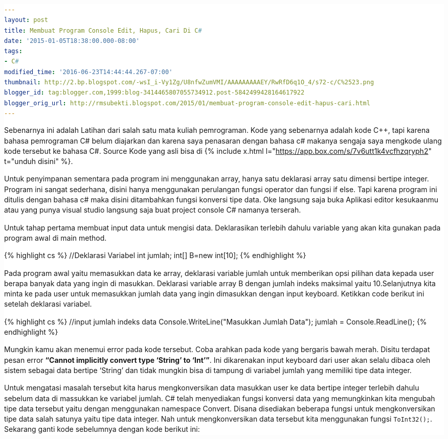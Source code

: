 ```yaml
---
layout: post
title: Membuat Program Console Edit, Hapus, Cari Di C#
date: '2015-01-05T18:38:00.000-08:00'
tags:
- C#
modified_time: '2016-06-23T14:44:44.267-07:00'
thumbnail: http://2.bp.blogspot.com/-wsI_i-Vy1Zg/U8nfwZumVMI/AAAAAAAAAEY/RwRfD6q1O_4/s72-c/C%2523.png
blogger_id: tag:blogger.com,1999:blog-3414465807055734912.post-5842499428164617922
blogger_orig_url: http://rmsubekti.blogspot.com/2015/01/membuat-program-console-edit-hapus-cari.html
---
```

Sebenarnya ini adalah Latihan dari salah satu mata kuliah pemrograman. Kode yang sebenarnya adalah kode C++, tapi karena bahasa pemrograman C# belum diajarkan dan karena saya penasaran dengan bahasa c# makanya sengaja saya mengkode ulang kode tersebut ke bahasa C#. Source Kode yang asli bisa di {% include x.html l="https://app.box.com/s/7v6utt1k4vcfhzqryph2" t="unduh disini" %}.

Untuk penyimpanan sementara pada program ini menggunakan array, hanya satu deklarasi array satu dimensi bertipe integer. Program ini sangat sederhana, disini hanya menggunakan perulangan fungsi operator dan fungsi if else. Tapi karena program ini ditulis dengan bahasa c# maka disini ditambahkan fungsi konversi tipe data. Oke langsung saja buka Aplikasi editor kesukaanmu atau yang punya visual studio langsung saja buat project console C# namanya terserah.

Untuk tahap pertama membuat input data untuk mengisi data. Deklarasikan terlebih dahulu variable yang akan kita gunakan pada program awal di main method.

{% highlight cs %}
//Deklarasi Variabel
int jumlah;
int[] B=new int[10];
{% endhighlight %}

Pada program awal yaitu memasukkan data ke array, deklarasi variable jumlah untuk memberikan opsi pilihan data kepada user berapa banyak data yang ingin di masukkan. Deklarasi variable array B dengan jumlah indeks maksimal yaitu 10.Selanjutnya kita minta ke pada user untuk memasukkan jumlah data yang ingin dimasukkan dengan input keyboard. Ketikkan code berikut ini setelah deklarasi variabel.

{% highlight cs %}
//input jumlah indeks data
Console.WriteLine("Masukkan Jumlah Data");
jumlah = Console.ReadLine();
{% endhighlight %}

Mungkin kamu akan menemui error pada kode tersebut. Coba arahkan pada kode yang bergaris bawah merah. Disitu terdapat pesan error **“Cannot implicitly convert type ‘String’ to ‘Int’”**. Ini dikarenakan input keyboard dari user akan selalu dibaca oleh sistem sebagai data bertipe ‘String’ dan tidak mungkin bisa di tampung di variabel jumlah yang memiliki tipe data integer.

Untuk mengatasi masalah tersebut kita harus mengkonversikan data masukkan user ke data bertipe integer terlebih dahulu sebelum data di massukkan ke variabel jumlah. C# telah menyediakan fungsi konversi data yang memungkinkan kita mengubah tipe data tersebut yaitu dengan menggunakan namespace Convert. Disana disediakan beberapa fungsi untuk mengkonversikan tipe data salah satunya yaitu tipe data integer. Nah untuk mengkonversikan data tersebut kita menggunakan fungsi `ToInt32();`. Sekarang ganti kode sebelumnya dengan kode berikut ini:
